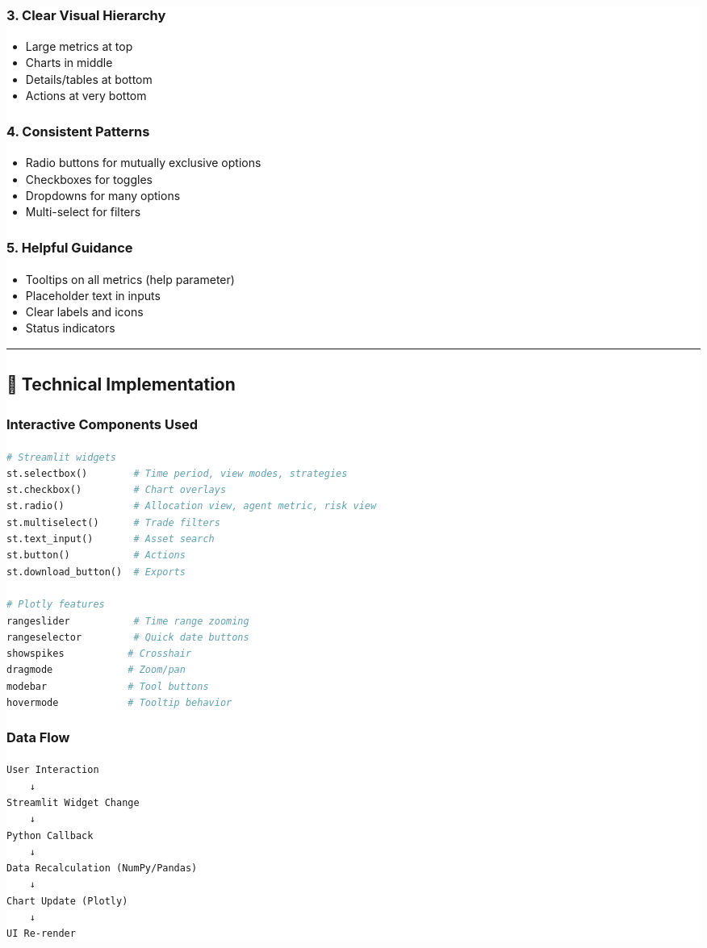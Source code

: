 ### **3. Clear Visual Hierarchy**
- Large metrics at top
- Charts in middle
- Details/tables at bottom
- Actions at very bottom

### **4. Consistent Patterns**
- Radio buttons for mutually exclusive options
- Checkboxes for toggles
- Dropdowns for many options
- Multi-select for filters

### **5. Helpful Guidance**
- Tooltips on all metrics (help parameter)
- Placeholder text in inputs
- Clear labels and icons
- Status indicators

---

## 🔧 Technical Implementation

### **Interactive Components Used**

```python
# Streamlit widgets
st.selectbox()        # Time period, view modes, strategies
st.checkbox()         # Chart overlays
st.radio()            # Allocation view, agent metric, risk view
st.multiselect()      # Trade filters
st.text_input()       # Asset search
st.button()           # Actions
st.download_button()  # Exports

# Plotly features
rangeslider           # Time range zooming
rangeselector         # Quick date buttons
showspikes           # Crosshair
dragmode             # Zoom/pan
modebar              # Tool buttons
hovermode            # Tooltip behavior
```

### **Data Flow**

```
User Interaction
    ↓
Streamlit Widget Change
    ↓
Python Callback
    ↓
Data Recalculation (NumPy/Pandas)
    ↓
Chart Update (Plotly)
    ↓
UI Re-render
```
